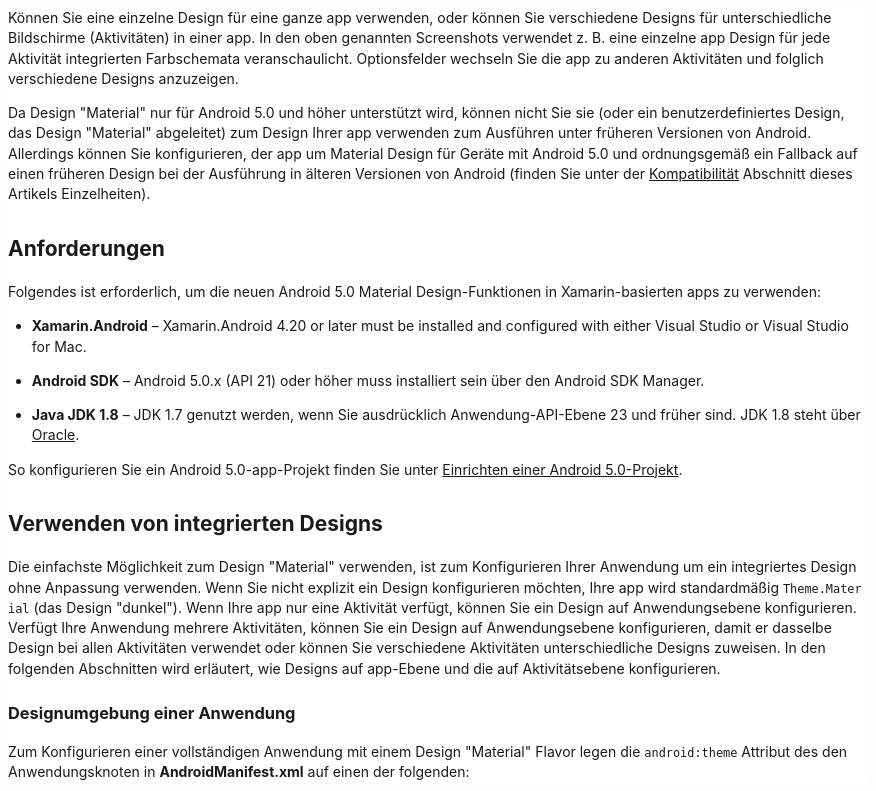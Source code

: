 Können Sie eine einzelne Design für eine ganze app verwenden, oder können Sie verschiedene Designs für unterschiedliche Bildschirme (Aktivitäten) in einer app. In den oben genannten Screenshots verwendet z. B. eine einzelne app Design für jede Aktivität integrierten Farbschemata veranschaulicht. Optionsfelder wechseln Sie die app zu anderen Aktivitäten und folglich verschiedene Designs anzuzeigen.

Da Design "Material" nur für Android 5.0 und höher unterstützt wird, können nicht Sie sie (oder ein benutzerdefiniertes Design, das Design "Material" abgeleitet) zum Design Ihrer app verwenden zum Ausführen unter früheren Versionen von Android. Allerdings können Sie konfigurieren, der app um Material Design für Geräte mit Android 5.0 und ordnungsgemäß ein Fallback auf einen früheren Design bei der Ausführung in älteren Versionen von Android (finden Sie unter der [Kompatibilität](#compatibility) Abschnitt dieses Artikels Einzelheiten).

<a name="requirements" />

## <a name="requirements"></a>Anforderungen

Folgendes ist erforderlich, um die neuen Android 5.0 Material Design-Funktionen in Xamarin-basierten apps zu verwenden:

-  **Xamarin.Android** &ndash; Xamarin.Android 4.20 or later must be installed and configured with either Visual Studio or Visual Studio for Mac. 

-  **Android SDK** &ndash; Android 5.0.x (API 21) oder höher muss installiert sein über den Android SDK Manager.

-  **Java JDK 1.8** &ndash; JDK 1.7 genutzt werden, wenn Sie ausdrücklich Anwendung-API-Ebene 23 und früher sind. JDK 1.8 steht über [Oracle](http://www.oracle.com/technetwork/java/javase/downloads/jdk8-downloads-2133151.html).

So konfigurieren Sie ein Android 5.0-app-Projekt finden Sie unter [Einrichten einer Android 5.0-Projekt](~/android/platform/lollipop.md).

<a name="builtinthemes" />

## <a name="using-the-built-in-themes"></a>Verwenden von integrierten Designs

Die einfachste Möglichkeit zum Design "Material" verwenden, ist zum Konfigurieren Ihrer Anwendung um ein integriertes Design ohne Anpassung verwenden. Wenn Sie nicht explizit ein Design konfigurieren möchten, Ihre app wird standardmäßig `Theme.Material` (das Design "dunkel"). Wenn Ihre app nur eine Aktivität verfügt, können Sie ein Design auf Anwendungsebene konfigurieren. Verfügt Ihre Anwendung mehrere Aktivitäten, können Sie ein Design auf Anwendungsebene konfigurieren, damit er dasselbe Design bei allen Aktivitäten verwendet oder können Sie verschiedene Aktivitäten unterschiedliche Designs zuweisen. In den folgenden Abschnitten wird erläutert, wie Designs auf app-Ebene und die auf Aktivitätsebene konfigurieren.

<a name="themeanapp" />

### <a name="theming-an-application"></a>Designumgebung einer Anwendung

Zum Konfigurieren einer vollständigen Anwendung mit einem Design "Material" Flavor legen die `android:theme` Attribut des den Anwendungsknoten in **AndroidManifest.xml** auf einen der folgenden:
